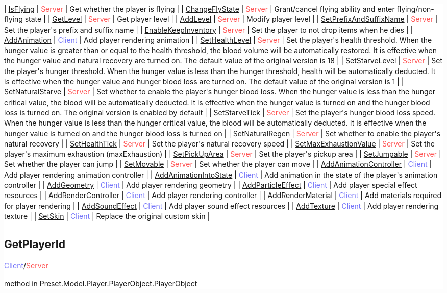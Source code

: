 | [IsFlying](#isflying) | <span style="display:inline;color:#ff5555">Server</span> | Get whether the player is flying | 
| [ChangeFlyState](#changeflystate) | <span style="display:inline;color:#ff5555">Server</span> | Grant/cancel flying ability and enter flying/non-flying state | 
| [GetLevel](#getlevel) | <span style="display:inline;color:#ff5555">Server</span> | Get player level | 
| [AddLevel](#addlevel) | <span style="display:inline;color:#ff5555">Server</span> | Modify player level | 
| [SetPrefixAndSuffixName](#setprefixandsuffixname) | <span style="display:inline;color:#ff5555">Server</span> | Set the player's prefix and suffix name | 
| [EnableKeepInventory](#enablekeepinventory) | <span style="display:inline;color:#ff5555">Server</span> | Set the player to not drop items when he dies | 
| [AddAnimation](#addanimation) | <span style="display:inline;color:#7575f9">Client</span> | Add player rendering animation | 
| [SetHealthLevel](#sethealthlevel) | <span style="display:inline;color:#ff5555">Server</span> | Set the player's health threshold. When the hunger value is greater than or equal to the health threshold, the blood volume will be automatically restored. It is effective when the hunger value and natural recovery are turned on. The default value of the original version is 18 | 
| [SetStarveLevel](#setstarvelevel) | <span style="display:inline;color:#ff5555">Server</span> | Set the player's hunger threshold. When the hunger value is less than the hunger threshold, health will be automatically deducted. It is effective when the hunger value and hunger blood loss are turned on. The default value of the original version is 1 | 
| [SetNaturalStarve](#setnaturalstarve) | <span style="display:inline;color:#ff5555">Server</span> | Set whether to enable the player's hunger blood loss. When the hunger value is less than the hunger critical value, the blood will be automatically deducted. It is effective when the hunger value is turned on and the hunger blood loss is turned on. The original version is enabled by default | 
| [SetStarveTick](#setstarvetick) | <span style="display:inline;color:#ff5555">Server</span> | Set the player's hunger blood loss speed. When the hunger value is less than the hunger critical value, the blood will be automatically deducted. It is effective when the hunger value is turned on and the hunger blood loss is turned on | 
| [SetNaturalRegen](#setnaturalregen) | <span style="display:inline;color:#ff5555">Server</span> | Set whether to enable the player's natural recovery | 
| [SetHealthTick](#sethealthtick) | <span style="display:inline;color:#ff5555">Server</span> | Set the player's natural recovery speed | 
| [SetMaxExhaustionValue](#setmaxexhaustionvalue) | <span style="display:inline;color:#ff5555">Server</span> | Set the player's maximum exhaustion (maxExhaustion) | 
| [SetPickUpArea](#setpickuparea) | <span style="display:inline;color:#ff5555">Server</span> | Set the player's pickup area | 
| [SetJumpable](#setjumpable) | <span style="display:inline;color:#ff5555">Server</span> | Set whether the player can jump | 
| [SetMovable](#setmovable) | <span style="display:inline;color:#ff5555">Server</span> | Set whether the player can move | 
| [AddAnimationController](#addanimationcontroller) | <span style="display:inline;color:#7575f9">Client</span> | Add player rendering animation controller | 
| [AddAnimationIntoState](#addanimationintostate) | <span style="display:inline;color:#7575f9">Client</span> | Add animation in the state of the player's animation controller | 
| [AddGeometry](#addgeometry) | <span style="display:inline;color:#7575f9">Client</span> | Add player rendering geometry | 
| [AddParticleEffect](#addparticleeffect) | <span style="display:inline;color:#7575f9">Client</span> | Add player special effect resources | 
| [AddRenderController](#addrendercontroller) | <span style="display:inline;color:#7575f9">Client</span> | Add player rendering controller | 
| [AddRenderMaterial](#addrendermaterial) | <span style="display:inline;color:#7575f9">Client</span> | Add materials required for player rendering | 
| [AddSoundEffect](#addsoundeffect) | <span style="display:inline;color:#7575f9">Client</span> | Add player sound effect resources | 
| [AddTexture](#addtexture) | <span style="display:inline;color:#7575f9">Client</span> | Add player rendering texture | 
| [SetSkin](#setskin) | <span style="display:inline;color:#7575f9">Client</span> | Replace the original custom skin | 
## GetPlayerId 

<span style="display:inline;color:#7575f9">Client</span>/<span style="display:inline;color:#ff5555">Server</span> 

method in Preset.Model.Player.PlayerObject.PlayerObject 
